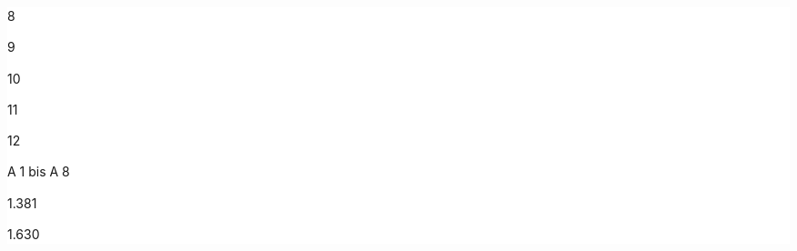 </th>

<th style="border-bottom: 0.5pt solid ;  font-weight:normal;" align="center" valign="middle" charoff="50">

8

</th>

<th style="border-bottom: 0.5pt solid ;  font-weight:normal;" align="center" valign="middle" charoff="50">

9

</th>

<th style="border-bottom: 0.5pt solid ;  font-weight:normal;" align="center" valign="middle" charoff="50">

10

</th>

<th style="border-bottom: 0.5pt solid ;  font-weight:normal;" align="center" valign="middle" charoff="50">

11

</th>

<th style="border-bottom: 0.5pt solid ;  font-weight:normal;" align="center" valign="middle" charoff="50">

12

</th>

</tr>

</thead>

<tbody valign="top">

<tr>

<td style align="left" valign="top" charoff="50">

A 1 bis A 8

</td>

<td style align="center" valign="top" charoff="50">

1.381

</td>

<td style align="center" valign="top" charoff="50">

1.630

</td>

<td style align="center" valign="top" charoff="50">
